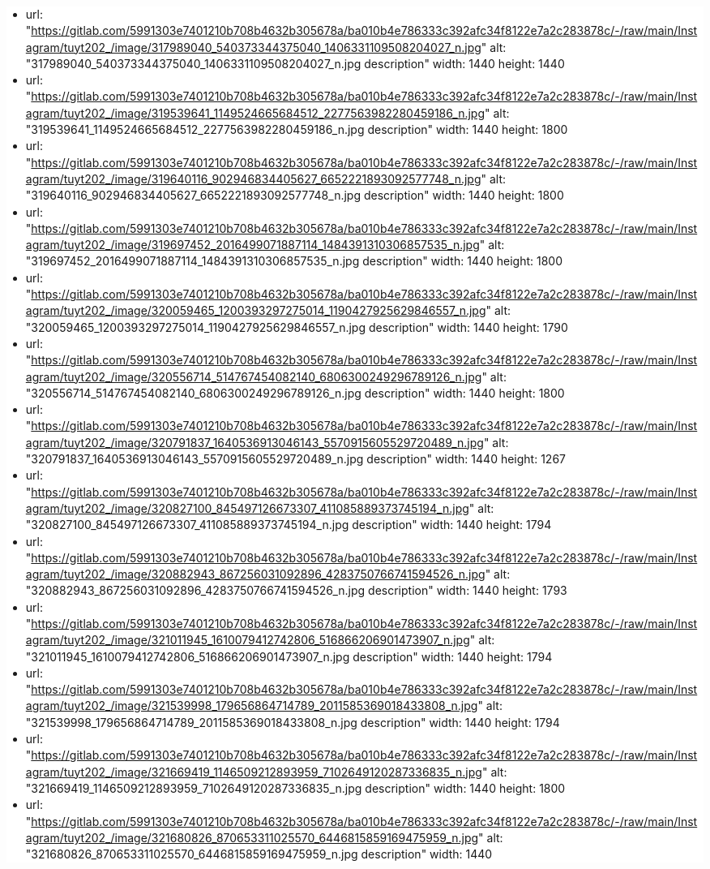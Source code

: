   - url: "https://gitlab.com/5991303e7401210b708b4632b305678a/ba010b4e786333c392afc34f8122e7a2c283878c/-/raw/main/Instagram/tuyt202_/image/317989040_540373344375040_1406331109508204027_n.jpg"
    alt: "317989040_540373344375040_1406331109508204027_n.jpg description"
    width: 1440
    height: 1440
  - url: "https://gitlab.com/5991303e7401210b708b4632b305678a/ba010b4e786333c392afc34f8122e7a2c283878c/-/raw/main/Instagram/tuyt202_/image/319539641_1149524665684512_2277563982280459186_n.jpg"
    alt: "319539641_1149524665684512_2277563982280459186_n.jpg description"
    width: 1440
    height: 1800
  - url: "https://gitlab.com/5991303e7401210b708b4632b305678a/ba010b4e786333c392afc34f8122e7a2c283878c/-/raw/main/Instagram/tuyt202_/image/319640116_902946834405627_6652221893092577748_n.jpg"
    alt: "319640116_902946834405627_6652221893092577748_n.jpg description"
    width: 1440
    height: 1800
  - url: "https://gitlab.com/5991303e7401210b708b4632b305678a/ba010b4e786333c392afc34f8122e7a2c283878c/-/raw/main/Instagram/tuyt202_/image/319697452_2016499071887114_1484391310306857535_n.jpg"
    alt: "319697452_2016499071887114_1484391310306857535_n.jpg description"
    width: 1440
    height: 1800
  - url: "https://gitlab.com/5991303e7401210b708b4632b305678a/ba010b4e786333c392afc34f8122e7a2c283878c/-/raw/main/Instagram/tuyt202_/image/320059465_1200393297275014_1190427925629846557_n.jpg"
    alt: "320059465_1200393297275014_1190427925629846557_n.jpg description"
    width: 1440
    height: 1790
  - url: "https://gitlab.com/5991303e7401210b708b4632b305678a/ba010b4e786333c392afc34f8122e7a2c283878c/-/raw/main/Instagram/tuyt202_/image/320556714_514767454082140_6806300249296789126_n.jpg"
    alt: "320556714_514767454082140_6806300249296789126_n.jpg description"
    width: 1440
    height: 1800
  - url: "https://gitlab.com/5991303e7401210b708b4632b305678a/ba010b4e786333c392afc34f8122e7a2c283878c/-/raw/main/Instagram/tuyt202_/image/320791837_1640536913046143_5570915605529720489_n.jpg"
    alt: "320791837_1640536913046143_5570915605529720489_n.jpg description"
    width: 1440
    height: 1267
  - url: "https://gitlab.com/5991303e7401210b708b4632b305678a/ba010b4e786333c392afc34f8122e7a2c283878c/-/raw/main/Instagram/tuyt202_/image/320827100_845497126673307_411085889373745194_n.jpg"
    alt: "320827100_845497126673307_411085889373745194_n.jpg description"
    width: 1440
    height: 1794
  - url: "https://gitlab.com/5991303e7401210b708b4632b305678a/ba010b4e786333c392afc34f8122e7a2c283878c/-/raw/main/Instagram/tuyt202_/image/320882943_867256031092896_4283750766741594526_n.jpg"
    alt: "320882943_867256031092896_4283750766741594526_n.jpg description"
    width: 1440
    height: 1793
  - url: "https://gitlab.com/5991303e7401210b708b4632b305678a/ba010b4e786333c392afc34f8122e7a2c283878c/-/raw/main/Instagram/tuyt202_/image/321011945_1610079412742806_516866206901473907_n.jpg"
    alt: "321011945_1610079412742806_516866206901473907_n.jpg description"
    width: 1440
    height: 1794
  - url: "https://gitlab.com/5991303e7401210b708b4632b305678a/ba010b4e786333c392afc34f8122e7a2c283878c/-/raw/main/Instagram/tuyt202_/image/321539998_179656864714789_2011585369018433808_n.jpg"
    alt: "321539998_179656864714789_2011585369018433808_n.jpg description"
    width: 1440
    height: 1794
  - url: "https://gitlab.com/5991303e7401210b708b4632b305678a/ba010b4e786333c392afc34f8122e7a2c283878c/-/raw/main/Instagram/tuyt202_/image/321669419_1146509212893959_7102649120287336835_n.jpg"
    alt: "321669419_1146509212893959_7102649120287336835_n.jpg description"
    width: 1440
    height: 1800
  - url: "https://gitlab.com/5991303e7401210b708b4632b305678a/ba010b4e786333c392afc34f8122e7a2c283878c/-/raw/main/Instagram/tuyt202_/image/321680826_870653311025570_6446815859169475959_n.jpg"
    alt: "321680826_870653311025570_6446815859169475959_n.jpg description"
    width: 1440